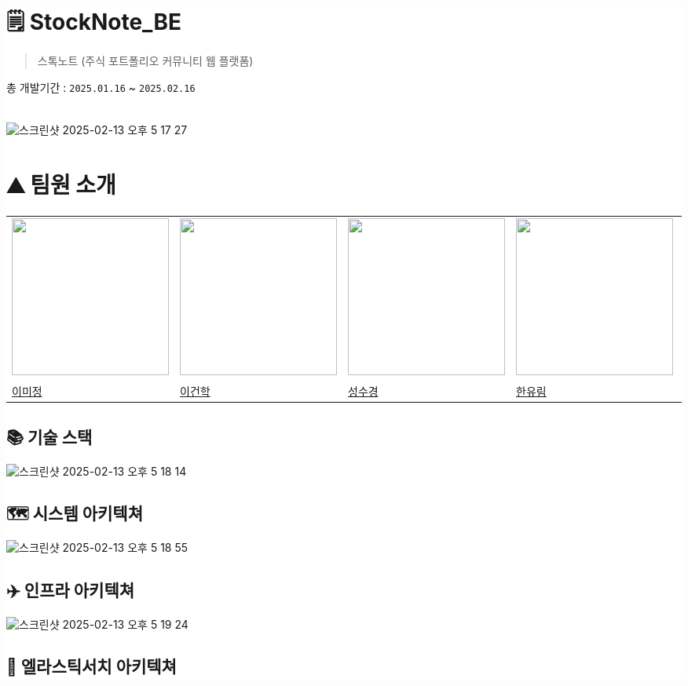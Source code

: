 # 🗒️ StockNote_BE
> 스톡노트 (주식 포트폴리오 커뮤니티 웹 플랫폼)

총 개발기간 : `2025.01.16` ~ `2025.02.16`
  
</br>
<img width="1629" alt="스크린샷 2025-02-13 오후 5 17 27" src="https://github.com/user-attachments/assets/d4912815-7567-4749-88b7-1461f32f41fd" />

# ⛰️ 팀원 소개
<table>
  <tr>
    <td><img src="https://avatars.githubusercontent.com/u/64017307?v=4" width="200" height="200"></td>
    <td><img src="https://avatars.githubusercontent.com/u/118641096?v=4" width="200" height="200"></td>
    <td><img src="https://avatars.githubusercontent.com/u/181931584?v=4" width="200" height="200"></td>
    <td><img src="https://avatars.githubusercontent.com/u/125850243?v=4" width="200" height="200"></td>
    <td><img src="https://avatars.githubusercontent.com/u/82190411?v=4" width="200" height="200"></td>
  </tr>
  <tr>
    <td><a href="https://github.com/leemimi">이미정</a></td>
    <td><a href="https://github.com/kknaks">이건학</a></td>
    <td><a href="https://github.com/skyeong42">성수경</a></td>
    <td><a href="https://github.com/hohosznta">한유림</a></td>
    <td><a href="https://github.com/ces0135-hub">백성현</a></td>
  </tr>
</table>

## 📚 기술 스택

<img width="1046" alt="스크린샷 2025-02-13 오후 5 18 14" src="https://github.com/user-attachments/assets/af0c6dcd-5de7-493c-9130-a1c39db092af" />
</br>

## 🗺️ 시스템 아키텍쳐

<img width="1545" alt="스크린샷 2025-02-13 오후 5 18 55" src="https://github.com/user-attachments/assets/7c741637-6755-46a6-9340-3f0a8f789025" />
</br>

## ✈️ 인프라 아키텍쳐

<img width="1528" alt="스크린샷 2025-02-13 오후 5 19 24" src="https://github.com/user-attachments/assets/15a0ff76-5629-4473-bcb8-37520cc71f0d" />
</br>

## 📢 엘라스틱서치 아키텍쳐
